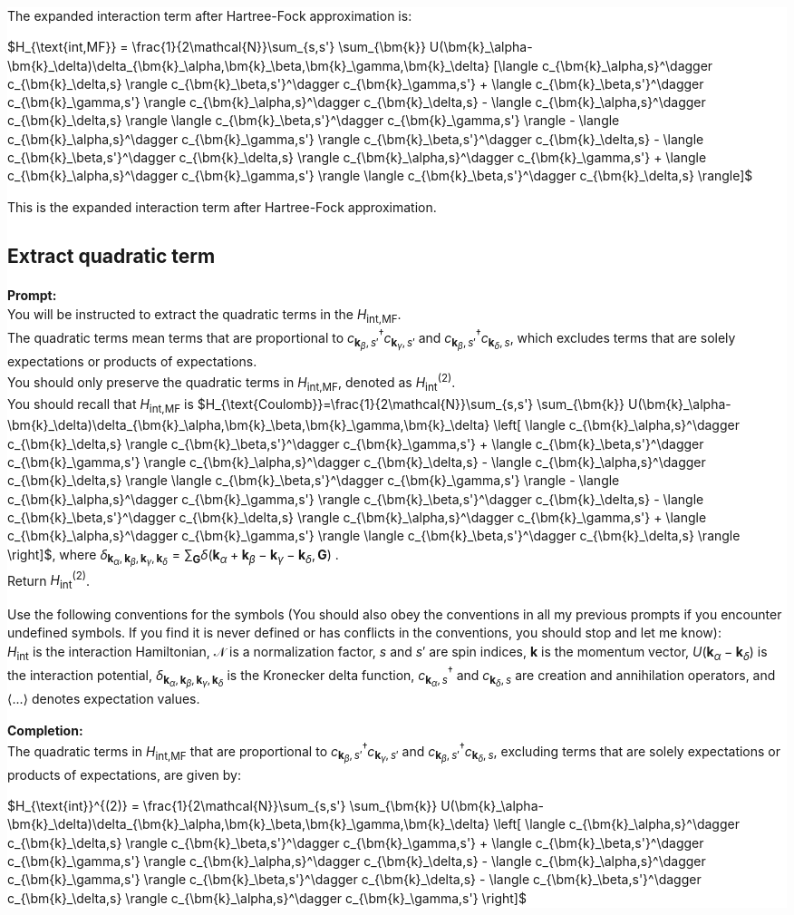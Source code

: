 The expanded interaction term after Hartree-Fock approximation is:

$H_{\text{int,MF}} = \frac{1}{2\mathcal{N}}\sum_{s,s'} \sum_{\bm{k}} U(\bm{k}_\alpha-\bm{k}_\delta)\delta_{\bm{k}_\alpha,\bm{k}_\beta,\bm{k}_\gamma,\bm{k}_\delta} [\langle c_{\bm{k}_\alpha,s}^\dagger c_{\bm{k}_\delta,s} \rangle c_{\bm{k}_\beta,s'}^\dagger c_{\bm{k}_\gamma,s'} + \langle c_{\bm{k}_\beta,s'}^\dagger c_{\bm{k}_\gamma,s'} \rangle c_{\bm{k}_\alpha,s}^\dagger c_{\bm{k}_\delta,s} - \langle c_{\bm{k}_\alpha,s}^\dagger c_{\bm{k}_\delta,s} \rangle \langle c_{\bm{k}_\beta,s'}^\dagger c_{\bm{k}_\gamma,s'} \rangle - \langle c_{\bm{k}_\alpha,s}^\dagger c_{\bm{k}_\gamma,s'} \rangle c_{\bm{k}_\beta,s'}^\dagger c_{\bm{k}_\delta,s} - \langle c_{\bm{k}_\beta,s'}^\dagger c_{\bm{k}_\delta,s} \rangle c_{\bm{k}_\alpha,s}^\dagger c_{\bm{k}_\gamma,s'} + \langle c_{\bm{k}_\alpha,s}^\dagger c_{\bm{k}_\gamma,s'} \rangle \langle c_{\bm{k}_\beta,s'}^\dagger c_{\bm{k}_\delta,s} \rangle]$

This is the expanded interaction term after Hartree-Fock approximation.

## Extract quadratic term  
**Prompt:**  
You will be instructed to extract the quadratic terms in the $H_{\text{int,MF}}$.  
The quadratic terms mean terms that are proportional to $c_{\bm{k}_\beta,s'}^\dagger c_{\bm{k}_\gamma,s'}$ and $c_{\bm{k}_\beta,s'}^\dagger c_{\bm{k}_\delta,s}$, which excludes terms that are solely expectations or products of expectations.  
You should only preserve the quadratic terms in $H_{\text{int,MF}}$, denoted as $H_{\text{int}}^{(2)}$.  
You should recall that $H_{\text{int,MF}}$ is $H_{\text{Coulomb}}=\frac{1}{2\mathcal{N}}\sum_{s,s'} \sum_{\bm{k}} U(\bm{k}_\alpha-\bm{k}_\delta)\delta_{\bm{k}_\alpha,\bm{k}_\beta,\bm{k}_\gamma,\bm{k}_\delta} \left[ \langle c_{\bm{k}_\alpha,s}^\dagger c_{\bm{k}_\delta,s} \rangle c_{\bm{k}_\beta,s'}^\dagger c_{\bm{k}_\gamma,s'} + \langle c_{\bm{k}_\beta,s'}^\dagger c_{\bm{k}_\gamma,s'} \rangle c_{\bm{k}_\alpha,s}^\dagger c_{\bm{k}_\delta,s} - \langle c_{\bm{k}_\alpha,s}^\dagger c_{\bm{k}_\delta,s} \rangle \langle c_{\bm{k}_\beta,s'}^\dagger c_{\bm{k}_\gamma,s'} \rangle - \langle c_{\bm{k}_\alpha,s}^\dagger c_{\bm{k}_\gamma,s'} \rangle c_{\bm{k}_\beta,s'}^\dagger c_{\bm{k}_\delta,s} - \langle c_{\bm{k}_\beta,s'}^\dagger c_{\bm{k}_\delta,s} \rangle c_{\bm{k}_\alpha,s}^\dagger c_{\bm{k}_\gamma,s'} + \langle c_{\bm{k}_\alpha,s}^\dagger c_{\bm{k}_\gamma,s'} \rangle \langle c_{\bm{k}_\beta,s'}^\dagger c_{\bm{k}_\delta,s} \rangle \right]$, where $\delta_{\bm{k}_\alpha,\bm{k}_\beta,\bm{k}_\gamma,\bm{k}_\delta}=\sum_{\bm{G}}\delta(\bm{k}_\alpha+\bm{k}_\beta-\bm{k}_\gamma-\bm{k}_\delta,\bm{G})$
.  
Return $H_{\text{int}}^{(2)}$.  

Use the following conventions for the symbols (You should also obey the conventions in all my previous prompts if you encounter undefined symbols. If you find it is never defined or has conflicts in the conventions, you should stop and let me know):  
$H_{\text{int}}$ is the interaction Hamiltonian, $\mathcal{N}$ is a normalization factor, $s$ and $s'$ are spin indices, $\bm{k}$ is the momentum vector, $U(\bm{k}_\alpha-\bm{k}_\delta)$ is the interaction potential, $\delta_{\bm{k}_\alpha,\bm{k}_\beta,\bm{k}_\gamma,\bm{k}_\delta}$ is the Kronecker delta function, $c_{\bm{k}_\alpha,s}^\dagger$ and $c_{\bm{k}_\delta,s}$ are creation and annihilation operators, and $\langle{...}\rangle$ denotes expectation values.

**Completion:**  
The quadratic terms in $H_{\text{int,MF}}$ that are proportional to $c_{\bm{k}_\beta,s'}^\dagger c_{\bm{k}_\gamma,s'}$ and $c_{\bm{k}_\beta,s'}^\dagger c_{\bm{k}_\delta,s}$, excluding terms that are solely expectations or products of expectations, are given by:

$H_{\text{int}}^{(2)} = \frac{1}{2\mathcal{N}}\sum_{s,s'} \sum_{\bm{k}} U(\bm{k}_\alpha-\bm{k}_\delta)\delta_{\bm{k}_\alpha,\bm{k}_\beta,\bm{k}_\gamma,\bm{k}_\delta} \left[ \langle c_{\bm{k}_\alpha,s}^\dagger c_{\bm{k}_\delta,s} \rangle c_{\bm{k}_\beta,s'}^\dagger c_{\bm{k}_\gamma,s'} + \langle c_{\bm{k}_\beta,s'}^\dagger c_{\bm{k}_\gamma,s'} \rangle c_{\bm{k}_\alpha,s}^\dagger c_{\bm{k}_\delta,s} - \langle c_{\bm{k}_\alpha,s}^\dagger c_{\bm{k}_\gamma,s'} \rangle c_{\bm{k}_\beta,s'}^\dagger c_{\bm{k}_\delta,s} - \langle c_{\bm{k}_\beta,s'}^\dagger c_{\bm{k}_\delta,s} \rangle c_{\bm{k}_\alpha,s}^\dagger c_{\bm{k}_\gamma,s'} \right]$
